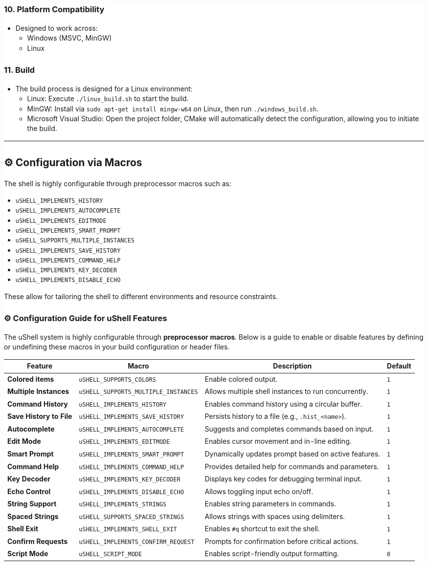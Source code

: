 ### 10. **Platform Compatibility**
- Designed to work across:
  - Windows (MSVC, MinGW)
  - Linux

### 11. **Build**
- The build process is designed for a Linux environment:
  - Linux: Execute `./linux_build.sh` to start the build.
  - MinGW: Install via `sudo apt-get install mingw-w64` on Linux, then run `./windows_build.sh`.
  - Microsoft Visual Studio: Open the project folder, CMake will automatically detect the configuration, allowing you to initiate the build.


---

## ⚙️ **Configuration via Macros**

The shell is highly configurable through preprocessor macros such as:

- `uSHELL_IMPLEMENTS_HISTORY`
- `uSHELL_IMPLEMENTS_AUTOCOMPLETE`
- `uSHELL_IMPLEMENTS_EDITMODE`
- `uSHELL_IMPLEMENTS_SMART_PROMPT`
- `uSHELL_SUPPORTS_MULTIPLE_INSTANCES`
- `uSHELL_IMPLEMENTS_SAVE_HISTORY`
- `uSHELL_IMPLEMENTS_COMMAND_HELP`
- `uSHELL_IMPLEMENTS_KEY_DECODER`
- `uSHELL_IMPLEMENTS_DISABLE_ECHO`

These allow for tailoring the shell to different environments and resource constraints.


### ⚙️ Configuration Guide for uShell Features

The uShell system is highly configurable through **preprocessor macros**. Below is a guide to enable or disable features by defining or undefining these macros in your build configuration or header files.

| Feature | Macro | Description | Default |
|--------|-------|-------------|---------|
| **Colored items** | `uSHELL_SUPPORTS_COLORS` | Enable colored output. | `1` |
| **Multiple Instances** | `uSHELL_SUPPORTS_MULTIPLE_INSTANCES` | Allows multiple shell instances to run concurrently. | `1` |
| **Command History** | `uSHELL_IMPLEMENTS_HISTORY` | Enables command history using a circular buffer. | `1` |
| **Save History to File** | `uSHELL_IMPLEMENTS_SAVE_HISTORY` | Persists history to a file (e.g., `.hist_<name>`). | `1` |
| **Autocomplete** | `uSHELL_IMPLEMENTS_AUTOCOMPLETE` | Suggests and completes commands based on input. | `1` |
| **Edit Mode** | `uSHELL_IMPLEMENTS_EDITMODE` | Enables cursor movement and in-line editing. | `1` |
| **Smart Prompt** | `uSHELL_IMPLEMENTS_SMART_PROMPT` | Dynamically updates prompt based on active features. | `1` |
| **Command Help** | `uSHELL_IMPLEMENTS_COMMAND_HELP` | Provides detailed help for commands and parameters. | `1` |
| **Key Decoder** | `uSHELL_IMPLEMENTS_KEY_DECODER` | Displays key codes for debugging terminal input. | `1` |
| **Echo Control** | `uSHELL_IMPLEMENTS_DISABLE_ECHO` | Allows toggling input echo on/off. | `1` |
| **String Support** | `uSHELL_IMPLEMENTS_STRINGS` | Enables string parameters in commands. | `1` |
| **Spaced Strings** | `uSHELL_SUPPORTS_SPACED_STRINGS` | Allows strings with spaces using delimiters. | `1` |
| **Shell Exit** | `uSHELL_IMPLEMENTS_SHELL_EXIT` | Enables `#q` shortcut to exit the shell. | `1` |
| **Confirm Requests** | `uSHELL_IMPLEMENTS_CONFIRM_REQUEST` | Prompts for confirmation before critical actions. | `1` |
| **Script Mode** | `uSHELL_SCRIPT_MODE` | Enables script-friendly output formatting. | `0` |